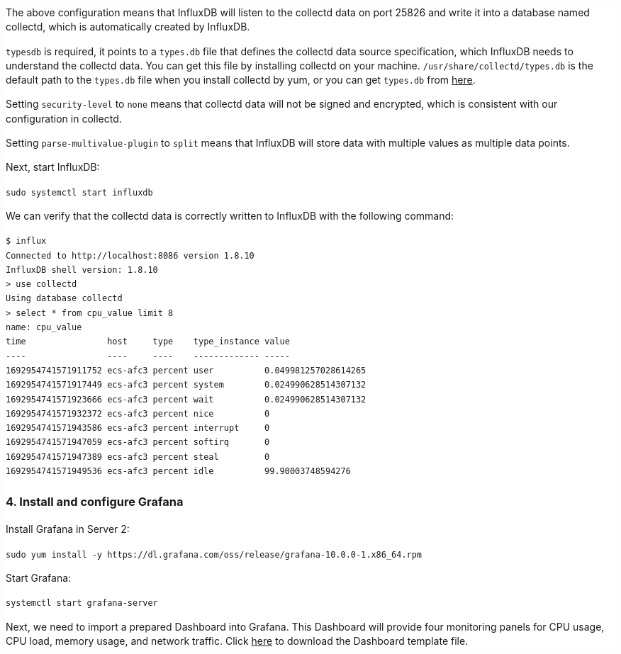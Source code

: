 The above configuration means that InfluxDB will listen to the collectd data on port 25826 and write it into a database named collectd, which is automatically created by InfluxDB.

`typesdb` is required, it points to a `types.db` file that defines the collectd data source specification, which InfluxDB needs to understand the collectd data. You can get this file by installing collectd on your machine. `/usr/share/collectd/types.db` is the default path to the `types.db` file when you install collectd by yum, or you can get `types.db` from [here](https://github.com/collectd/collectd/blob/master/src/types.db).

Setting `security-level` to `none` means that collectd data will not be signed and encrypted, which is consistent with our configuration in collectd.

Setting `parse-multivalue-plugin` to `split` means that InfluxDB will store data with multiple values as multiple data points.

Next, start InfluxDB:

```
sudo systemctl start influxdb
```

We can verify that the collectd data is correctly written to InfluxDB with the following command:

```
$ influx
Connected to http://localhost:8086 version 1.8.10
InfluxDB shell version: 1.8.10
> use collectd
Using database collectd
> select * from cpu_value limit 8
name: cpu_value
time                host     type    type_instance value
----                ----     ----    ------------- -----
1692954741571911752 ecs-afc3 percent user          0.049981257028614265
1692954741571917449 ecs-afc3 percent system        0.024990628514307132
1692954741571923666 ecs-afc3 percent wait          0.024990628514307132
1692954741571932372 ecs-afc3 percent nice          0
1692954741571943586 ecs-afc3 percent interrupt     0
1692954741571947059 ecs-afc3 percent softirq       0
1692954741571947389 ecs-afc3 percent steal         0
1692954741571949536 ecs-afc3 percent idle          99.90003748594276
```

### 4.  Install and configure Grafana

Install Grafana in Server 2:

```
sudo yum install -y https://dl.grafana.com/oss/release/grafana-10.0.0-1.x86_64.rpm
```

Start Grafana:

```
systemctl start grafana-server
```

Next, we need to import a prepared Dashboard into Grafana. This Dashboard will provide four monitoring panels for CPU usage, CPU load, memory usage, and network traffic. Click [here](https://github.com/emqx/bootcamp/blob/main/mqtt-test-kit/Grafana-Dashboard.json) to download the Dashboard template file.
